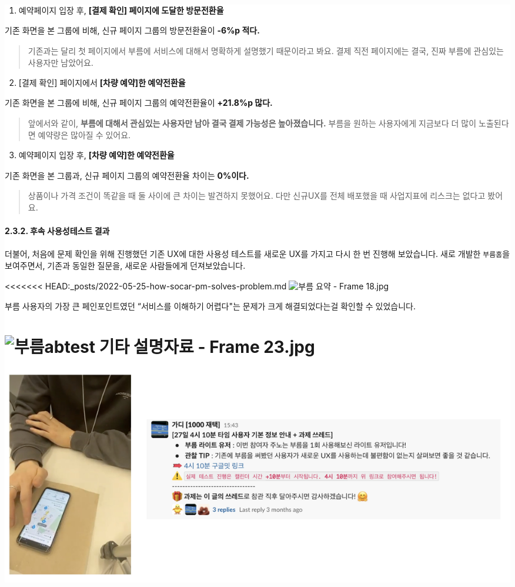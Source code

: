 1. 예약페이지 입장 후, **[결제 확인] 페이지에 도달한 방문전환율**

기존 화면을 본 그룹에 비해, 신규 페이지 그룹의 방문전환율이 **-6%p 적다.**

> 기존과는 달리 첫 페이지에서 부름에 서비스에 대해서 명확하게 설명했기 때문이라고 봐요.
결제 직전 페이지에는 결국, 진짜 부름에 관심있는 사용자만 남았어요.
> 

2. [결제 확인] 페이지에서 **[차량 예약]한 예약전환율**

기존 화면을 본 그룹에 비해, 신규 페이지 그룹의 예약전환율이 **+21.8%p 많다.**

> 앞에서와 같이, **부름에 대해서 관심있는 사용자만 남아 결국 결제 가능성은 높아졌습니다.** 
부름을 원하는 사용자에게 지금보다 더 많이 노출된다면 예약량은 많아질 수 있어요.
> 

3. 예약페이지 입장 후, **[차량 예약]한 예약전환율**

기존 화면을 본 그룹과, 신규 페이지 그룹의 예약전환율 차이는 **0%이다.**

> 상품이나 가격 조건이 똑같을 때 둘 사이에 큰 차이는 발견하지 못했어요.
다만 신규UX를 전체 배포했을 때 사업지표에 리스크는 없다고 봤어요.
> 

#### 2.3.2. 후속 사용성테스트 결과

더불어, 처음에 문제 확인을 위해 진행했던 기존 UX에 대한 사용성 테스트를
새로운 UX를 가지고 다시 한 번 진행해 보았습니다. 새로 개발한 `부름홈`을 보여주면서, 기존과 동일한 질문을, 새로운 사람들에게 던져보았습니다.

<<<<<<< HEAD:_posts/2022-05-25-how-socar-pm-solves-problem.md
![부름 요약 - Frame 18.jpg](https://s3-us-west-2.amazonaws.com/secure.notion-static.com/25dbb757-7a62-4d8b-95d3-67653a8a5452/부름_요약_-_Frame_18.jpg)

부름 사용자의 가장 큰 페인포인트였던 “서비스를 이해하기 어렵다"는 문제가 크게 해결되었다는걸 확인할 수 있었습니다.

![부름abtest 기타 설명자료 - Frame 23.jpg](https://s3-us-west-2.amazonaws.com/secure.notion-static.com/d6271b5e-0127-4ae7-b6e8-4859d59daa59/부름abtest_기타_설명자료_-_Frame_23.jpg)
=======
![Frame 18](/img/reservation-funnel-improvement-with-abtest/Frame_18.jpg)

